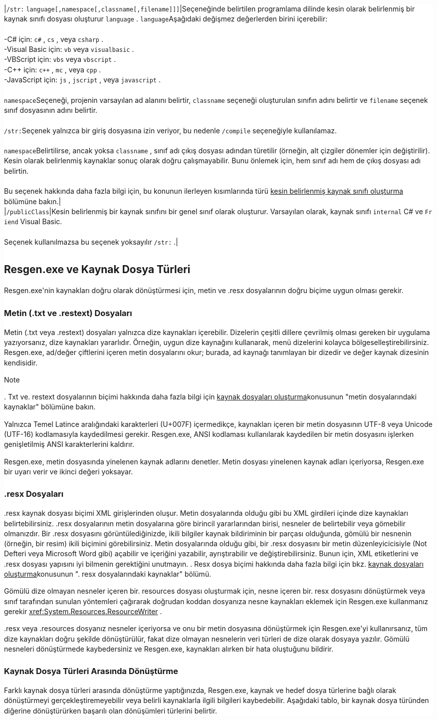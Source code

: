 |`/str:` `language[,namespace[,classname[,filename]]]`|Seçeneğinde belirtilen programlama dilinde kesin olarak belirlenmiş bir kaynak sınıfı dosyası oluşturur `language` . `language`Aşağıdaki değişmez değerlerden birini içerebilir:<br /><br /> -C# için: `c#` , `cs` , veya `csharp` .<br />-Visual Basic için: `vb` veya `visualbasic` .<br />-VBScript için: `vbs` veya `vbscript` .<br />-C++ için: `c++` , `mc` , veya `cpp` .<br />-JavaScript için: `js` , `jscript` , veya `javascript` .<br /><br /> `namespace`Seçeneği, projenin varsayılan ad alanını belirtir, `classname` seçeneği oluşturulan sınıfın adını belirtir ve `filename` seçenek sınıf dosyasının adını belirtir.<br /><br /> `/str:`Seçenek yalnızca bir giriş dosyasına izin veriyor, bu nedenle `/compile` seçeneğiyle kullanılamaz.<br /><br /> `namespace`Belirtilirse, ancak yoksa `classname` , sınıf adı çıkış dosyası adından türetilir (örneğin, alt çizgiler dönemler için değiştirilir). Kesin olarak belirlenmiş kaynaklar sonuç olarak doğru çalışmayabilir. Bunu önlemek için, hem sınıf adı hem de çıkış dosyası adı belirtin.<br /><br /> Bu seçenek hakkında daha fazla bilgi için, bu konunun ilerleyen kısımlarında türü [kesin belirlenmiş kaynak sınıfı oluşturma](#Strong) bölümüne bakın.|  
|`/publicClass`|Kesin belirlenmiş bir kaynak sınıfını bir genel sınıf olarak oluşturur. Varsayılan olarak, kaynak sınıfı `internal` C# ve `Friend` Visual Basic.<br /><br /> Seçenek kullanılmazsa bu seçenek yoksayılır `/str:` .|  
  
## <a name="resgenexe-and-resource-file-types"></a>Resgen.exe ve Kaynak Dosya Türleri  
 Resgen.exe'nin kaynakları doğru olarak dönüştürmesi için, metin ve .resx dosyalarının doğru biçime uygun olması gerekir.  
  
### <a name="text-txt-and-restext-files"></a>Metin (.txt ve .restext) Dosyaları  
 Metin (.txt veya .restext) dosyaları yalnızca dize kaynakları içerebilir. Dizelerin çeşitli dillere çevrilmiş olması gereken bir uygulama yazıyorsanız, dize kaynakları yararlıdır. Örneğin, uygun dize kaynağını kullanarak, menü dizelerini kolayca bölgeselleştirebilirsiniz. Resgen.exe, ad/değer çiftlerini içeren metin dosyalarını okur; burada, ad kaynağı tanımlayan bir dizedir ve değer kaynak dizesinin kendisidir.  
  
> [!NOTE]
> . Txt ve. restext dosyalarının biçimi hakkında daha fazla bilgi için [kaynak dosyaları oluşturma](../resources/creating-resource-files-for-desktop-apps.md)konusunun "metin dosyalarındaki kaynaklar" bölümüne bakın.  
  
 Yalnızca Temel Latince aralığındaki karakterleri (U+007F) içermedikçe, kaynakları içeren bir metin dosyasının UTF-8 veya Unicode (UTF-16) kodlamasıyla kaydedilmesi gerekir. Resgen.exe, ANSI kodlaması kullanılarak kaydedilen bir metin dosyasını işlerken genişletilmiş ANSI karakterlerini kaldırır.  
  
 Resgen.exe, metin dosyasında yinelenen kaynak adlarını denetler. Metin dosyası yinelenen kaynak adları içeriyorsa, Resgen.exe bir uyarı verir ve ikinci değeri yoksayar.  
  
### <a name="resx-files"></a>.resx Dosyaları  
 .resx kaynak dosyası biçimi XML girişlerinden oluşur. Metin dosyalarında olduğu gibi bu XML girdileri içinde dize kaynakları belirtebilirsiniz. .resx dosyalarının metin dosyalarına göre birincil yararlarından birisi, nesneler de belirtebilir veya gömebilir olmanızdır. Bir .resx dosyasını görüntülediğinizde, ikili bilgiler kaynak bildiriminin bir parçası olduğunda, gömülü bir nesnenin (örneğin, bir resim) ikili biçimini görebilirsiniz. Metin dosyalarında olduğu gibi, bir .resx dosyasını bir metin düzenleyicicisiyle (Not Defteri veya Microsoft Word gibi) açabilir ve içeriğini yazabilir, ayrıştırabilir ve değiştirebilirsiniz. Bunun için, XML etiketlerini ve .resx dosyası yapısını iyi bilmenin gerektiğini unutmayın. . Resx dosya biçimi hakkında daha fazla bilgi için bkz. [kaynak dosyaları oluşturma](../resources/creating-resource-files-for-desktop-apps.md)konusunun ". resx dosyalarındaki kaynaklar" bölümü.  
  
 Gömülü dize olmayan nesneler içeren bir. resources dosyası oluşturmak için, nesne içeren bir. resx dosyasını dönüştürmek veya sınıf tarafından sunulan yöntemleri çağırarak doğrudan koddan dosyanıza nesne kaynakları eklemek için Resgen.exe kullanmanız gerekir <xref:System.Resources.ResourceWriter> .  
  
 .resx veya .resources dosyanız nesneler içeriyorsa ve onu bir metin dosyasına dönüştürmek için Resgen.exe'yi kullanırsanız, tüm dize kaynakları doğru şekilde dönüştürülür, fakat dize olmayan nesnelerin veri türleri de dize olarak dosyaya yazılır. Gömülü nesneleri dönüştürmede kaybedersiniz ve Resgen.exe, kaynakları alırken bir hata oluştuğunu bildirir.  
  
### <a name="converting-between-resources-file-types"></a>Kaynak Dosya Türleri Arasında Dönüştürme  
 Farklı kaynak dosya türleri arasında dönüştürme yaptığınızda, Resgen.exe, kaynak ve hedef dosya türlerine bağlı olarak dönüştürmeyi gerçekleştiremeyebilir veya belirli kaynaklarla ilgili bilgileri kaybedebilir. Aşağıdaki tablo, bir kaynak dosya türünden diğerine dönüştürürken başarılı olan dönüşümleri türlerini belirtir.  
  